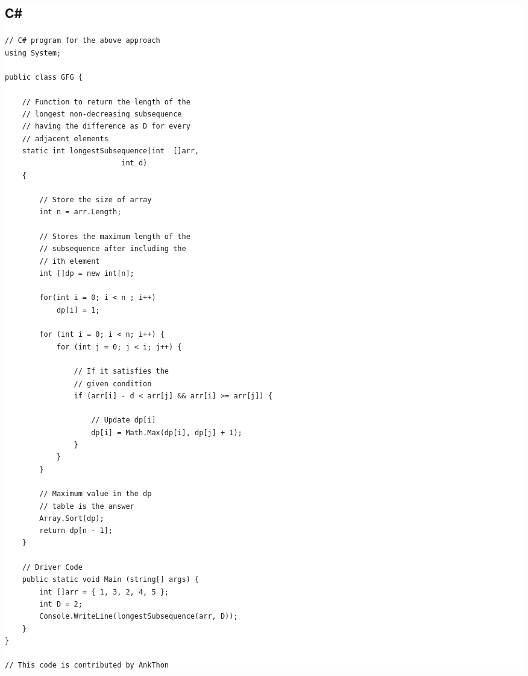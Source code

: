 ## **C#**

```
// C# program for the above approach
using System;

public class GFG {

    // Function to return the length of the
    // longest non-decreasing subsequence
    // having the difference as D for every
    // adjacent elements
    static int longestSubsequence(int  []arr,
                           int d)
    {

        // Store the size of array
        int n = arr.Length;

        // Stores the maximum length of the
        // subsequence after including the
        // ith element
        int []dp = new int[n];

        for(int i = 0; i < n ; i++)
            dp[i] = 1;

        for (int i = 0; i < n; i++) {
            for (int j = 0; j < i; j++) {

                // If it satisfies the
                // given condition
                if (arr[i] - d < arr[j] && arr[i] >= arr[j]) {

                    // Update dp[i]
                    dp[i] = Math.Max(dp[i], dp[j] + 1);
                }
            }
        }

        // Maximum value in the dp
        // table is the answer
        Array.Sort(dp);
        return dp[n - 1];
    }

    // Driver Code
    public static void Main (string[] args) {
        int []arr = { 1, 3, 2, 4, 5 };
        int D = 2;
        Console.WriteLine(longestSubsequence(arr, D));
    }
}

// This code is contributed by AnkThon
```
